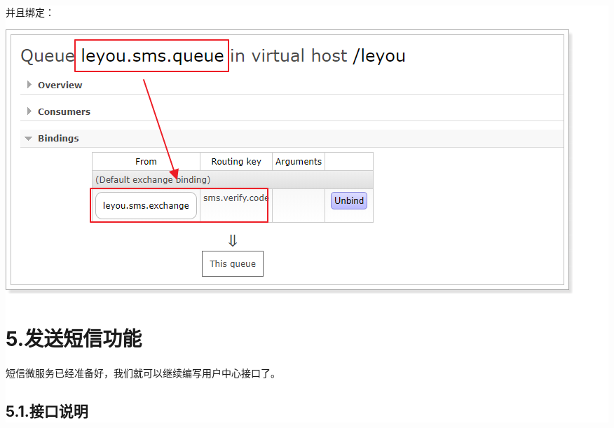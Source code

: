 并且绑定：

![1532953460407](../../img/07/10/1532953460407.png)



# 5.发送短信功能

短信微服务已经准备好，我们就可以继续编写用户中心接口了。

## 5.1.接口说明

